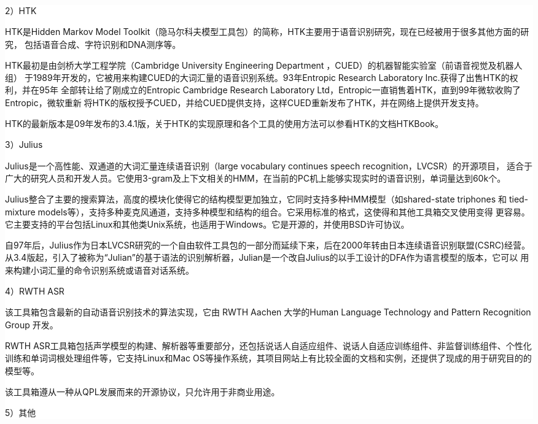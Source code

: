 


2）HTK


HTK是Hidden Markov Model Toolkit（隐马尔科夫模型工具包）的简称，HTK主要用于语音识别研究，现在已经被用于很多其他方面的研究，
包括语音合成、字符识别和DNA测序等。




HTK最初是由剑桥大学工程学院（Cambridge University Engineering Department ，CUED）的机器智能实验室（前语音视觉及机器人组）
于1989年开发的，它被用来构建CUED的大词汇量的语音识别系统。93年Entropic Research Laboratory Inc.获得了出售HTK的权利，并在95年
全部转让给了刚成立的Entropic Cambridge Research Laboratory Ltd，Entropic一直销售着HTK，直到99年微软收购了Entropic，微软重新
将HTK的版权授予CUED，并给CUED提供支持，这样CUED重新发布了HTK，并在网络上提供开发支持。




HTK的最新版本是09年发布的3.4.1版，关于HTK的实现原理和各个工具的使用方法可以参看HTK的文档HTKBook。




3）Julius


Julius是一个高性能、双通道的大词汇量连续语音识别（large vocabulary continues speech recognition，LVCSR）的开源项目，
适合于广大的研究人员和开发人员。它使用3-gram及上下文相关的HMM，在当前的PC机上能够实现实时的语音识别，单词量达到60k个。




Julius整合了主要的搜索算法，高度的模块化使得它的结构模型更加独立，它同时支持多种HMM模型（如shared-state triphones 和
tied-mixture models等），支持多种麦克风通道，支持多种模型和结构的组合。它采用标准的格式，这使得和其他工具箱交叉使用变得
更容易。它主要支持的平台包括Linux和其他类Unix系统，也适用于Windows。它是开源的，并使用BSD许可协议。




自97年后，Julius作为日本LVCSR研究的一个自由软件工具包的一部分而延续下来，后在2000年转由日本连续语音识别联盟(CSRC)经营。
从3.4版起，引入了被称为“Julian”的基于语法的识别解析器，Julian是一个改自Julius的以手工设计的DFA作为语言模型的版本，它可以
用来构建小词汇量的命令识别系统或语音对话系统。




4）RWTH ASR


该工具箱包含最新的自动语音识别技术的算法实现，它由 RWTH Aachen 大学的Human Language Technology and Pattern Recognition Group
开发。




RWTH ASR工具箱包括声学模型的构建、解析器等重要部分，还包括说话人自适应组件、说话人自适应训练组件、非监督训练组件、个性化
训练和单词词根处理组件等，它支持Linux和Mac OS等操作系统，其项目网站上有比较全面的文档和实例，还提供了现成的用于研究目的的
模型等。




该工具箱遵从一种从QPL发展而来的开源协议，只允许用于非商业用途。




5）其他

